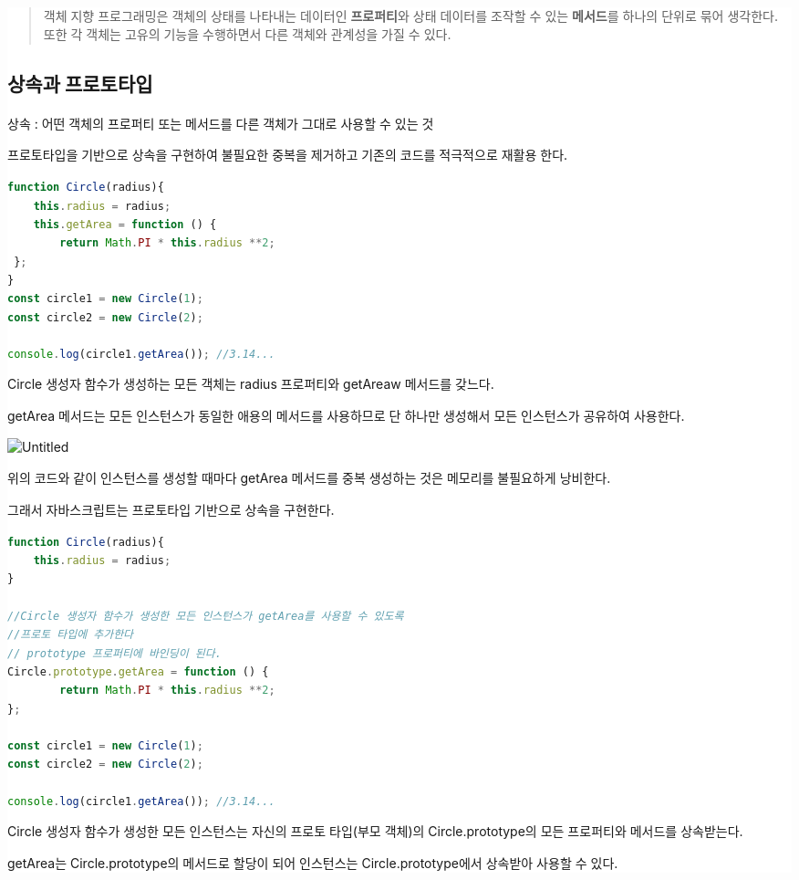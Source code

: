 > 객체 지향 프로그래밍은 객체의 상태를 나타내는 데이터인 **프로퍼티**와 상태 데이터를 조작할 수 있는 **메서드**를 하나의 단위로 묶어 생각한다.
또한 각 객체는 고유의 기능을 수행하면서 다른 객체와 관계성을 가질 수 있다.
> 

## 상속과 프로토타입

상속 : 어떤 객체의 프로퍼티 또는 메서드를 다른 객체가 그대로 사용할 수 있는 것

프로토타입을 기반으로 상속을 구현하여 불필요한 중복을 제거하고 기존의 코드를 적극적으로 재활용 한다.

```jsx
function Circle(radius){
	this.radius = radius;
	this.getArea = function () {
		return Math.PI * this.radius **2;
 };
}
const circle1 = new Circle(1);
const circle2 = new Circle(2);

console.log(circle1.getArea()); //3.14...

```

Circle 생성자 함수가 생성하는 모든  객체는 radius 프로퍼티와 getAreaw 메서드를 갖느다.

getArea 메서드는 모든 인스턴스가 동일한 애용의 메서드를 사용하므로 단 하나만 생성해서 모든 인스턴스가 공유하여 사용한다. 

![Untitled](https://github.com/sTIL-us/javascript-deepdive-study/blob/bf2f8ecb2b56e5e410fcf252d4616b30c152e422/19.%20%ED%94%84%EB%A1%9C%ED%86%A0%20%ED%83%80%EC%9E%85/Untitled.png)

위의 코드와 같이 인스턴스를 생성할 때마다 getArea 메서드를 중복 생성하는 것은 메모리를 불필요하게 낭비한다.

그래서 자바스크립트는 프로토타입 기반으로 상속을 구현한다.

```jsx
function Circle(radius){
	this.radius = radius;
}

//Circle 생성자 함수가 생성한 모든 인스턴스가 getArea를 사용할 수 있도록
//프로토 타입에 추가한다
// prototype 프로퍼티에 바인딩이 된다. 
Circle.prototype.getArea = function () {
		return Math.PI * this.radius **2;
};

const circle1 = new Circle(1);
const circle2 = new Circle(2);

console.log(circle1.getArea()); //3.14...

```

Circle 생성자 함수가 생성한 모든 인스턴스는 자신의 프로토 타입(부모 객체)의 Circle.prototype의 모든 프로퍼티와 메서드를 상속받는다.

getArea는 Circle.prototype의 메서드로 할당이 되어 인스턴스는  Circle.prototype에서 상속받아 사용할 수 있다. 
